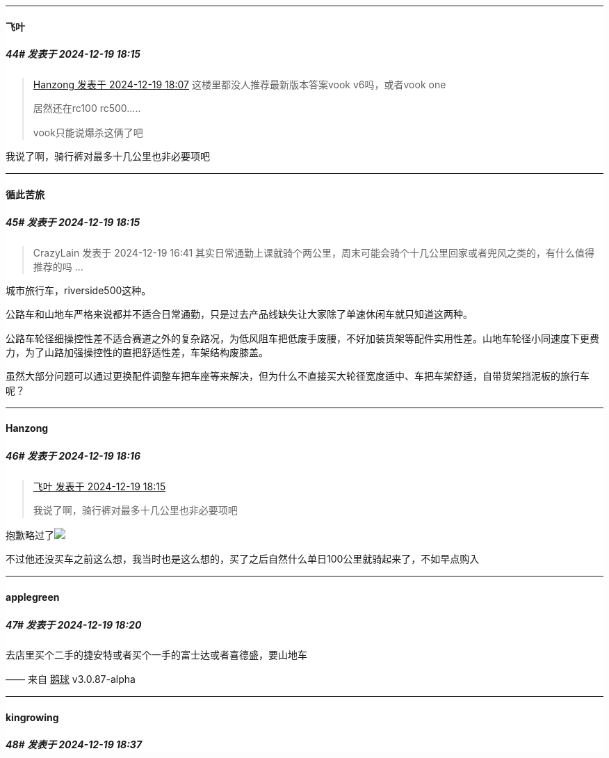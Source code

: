 *****

####  飞叶  
##### 44#       发表于 2024-12-19 18:15

<blockquote><a href="httphttps://bbs.saraba1st.com/2b/forum.php?mod=redirect&amp;goto=findpost&amp;pid=66965869&amp;ptid=2212134" target="_blank">Hanzong 发表于 2024-12-19 18:07</a>
这楼里都没人推荐最新版本答案vook v6吗，或者vook one

居然还在rc100 rc500.....

vook只能说爆杀这俩了吧</blockquote>
我说了啊，骑行裤对最多十几公里也非必要项吧

*****

####  循此苦旅  
##### 45#       发表于 2024-12-19 18:15

<blockquote>CrazyLain 发表于 2024-12-19 16:41
其实日常通勤上课就骑个两公里，周末可能会骑个十几公里回家或者兜风之类的，有什么值得推荐的吗 ...</blockquote>
城市旅行车，riverside500这种。

公路车和山地车严格来说都并不适合日常通勤，只是过去产品线缺失让大家除了单速休闲车就只知道这两种。

公路车轮径细操控性差不适合赛道之外的复杂路况，为低风阻车把低废手废腰，不好加装货架等配件实用性差。山地车轮径小同速度下更费力，为了山路加强操控性的直把舒适性差，车架结构废膝盖。

虽然大部分问题可以通过更换配件调整车把车座等来解决，但为什么不直接买大轮径宽度适中、车把车架舒适，自带货架挡泥板的旅行车呢？

*****

####  Hanzong  
##### 46#       发表于 2024-12-19 18:16

<blockquote><a href="httphttps://bbs.saraba1st.com/2b/forum.php?mod=redirect&amp;goto=findpost&amp;pid=66965933&amp;ptid=2212134" target="_blank">飞叶 发表于 2024-12-19 18:15</a>

我说了啊，骑行裤对最多十几公里也非必要项吧</blockquote>
抱歉略过了<img src="https://static.saraba1st.com/image/smiley/face2017/044.png" referrerpolicy="no-referrer">

不过他还没买车之前这么想，我当时也是这么想的，买了之后自然什么单日100公里就骑起来了，不如早点购入


*****

####  applegreen  
##### 47#       发表于 2024-12-19 18:20

去店里买个二手的捷安特或者买个一手的富士达或者喜德盛，要山地车

—— 来自 [鹅球](https://www.pgyer.com/xfPejhuq) v3.0.87-alpha


*****

####  kingrowing  
##### 48#       发表于 2024-12-19 18:37
